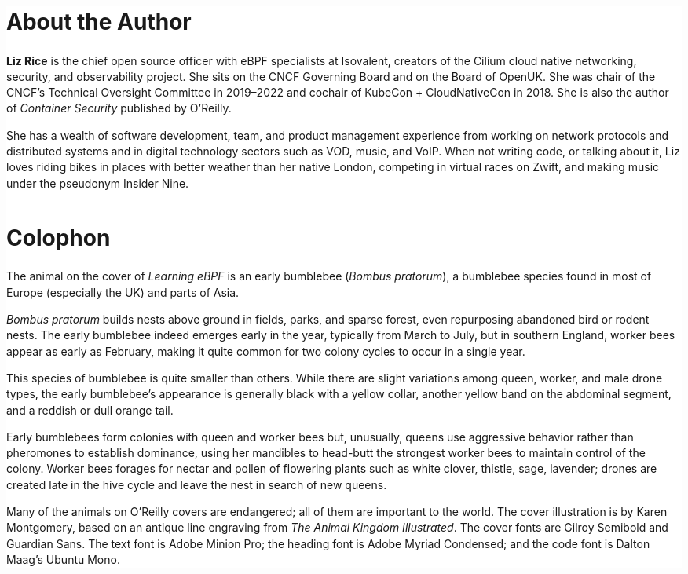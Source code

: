  

# About the Author

**Liz Rice** is the chief open source officer with eBPF specialists at Isovalent, creators of the Cilium cloud native networking, security, and observability project. She sits on the CNCF Governing Board and on the Board of OpenUK. She was chair of the CNCF’s Technical Oversight Committee in 2019–2022 and cochair of KubeCon + CloudNativeCon in 2018. She is also the author of _Container Security_ published by O’Reilly.

She has a wealth of software development, team, and product management experience from working on network protocols and distributed systems and in digital technology sectors such as VOD, music, and VoIP. When not writing code, or talking about it, Liz loves riding bikes in places with better weather than her native London, competing in virtual races on Zwift, and making music under the pseudonym Insider Nine.

# Colophon

The animal on the cover of _Learning eBPF_ is an early bumblebee (_Bombus pratorum_), a bumblebee species found in most of Europe (especially the UK) and parts of Asia.

_Bombus pratorum_ builds nests above ground in fields, parks, and sparse forest, even repurposing abandoned bird or rodent nests. The early bumblebee indeed emerges early in the year, typically from March to July, but in southern England, worker bees appear as early as February, making it quite common for two colony cycles to occur in a single year.

This species of bumblebee is quite smaller than others. While there are slight variations among queen, worker, and male drone types, the early bumblebee’s appearance is generally black with a yellow collar, another yellow band on the abdominal segment, and a reddish or dull orange tail.

Early bumblebees form colonies with queen and worker bees but, unusually, queens use aggressive behavior rather than pheromones to establish dominance, using her mandibles to head-butt the strongest worker bees to maintain control of the colony. Worker bees forages for nectar and pollen of flowering plants such as white clover, thistle, sage, lavender; drones are created late in the hive cycle and leave the nest in search of new queens.

Many of the animals on O’Reilly covers are endangered; all of them are important to the world. The cover illustration is by Karen Montgomery, based on an antique line engraving from _The Animal Kingdom Illustrated_. The cover fonts are Gilroy Semibold and Guardian Sans. The text font is Adobe Minion Pro; the heading font is Adobe Myriad Condensed; and the code font is Dalton Maag’s Ubuntu Mono.